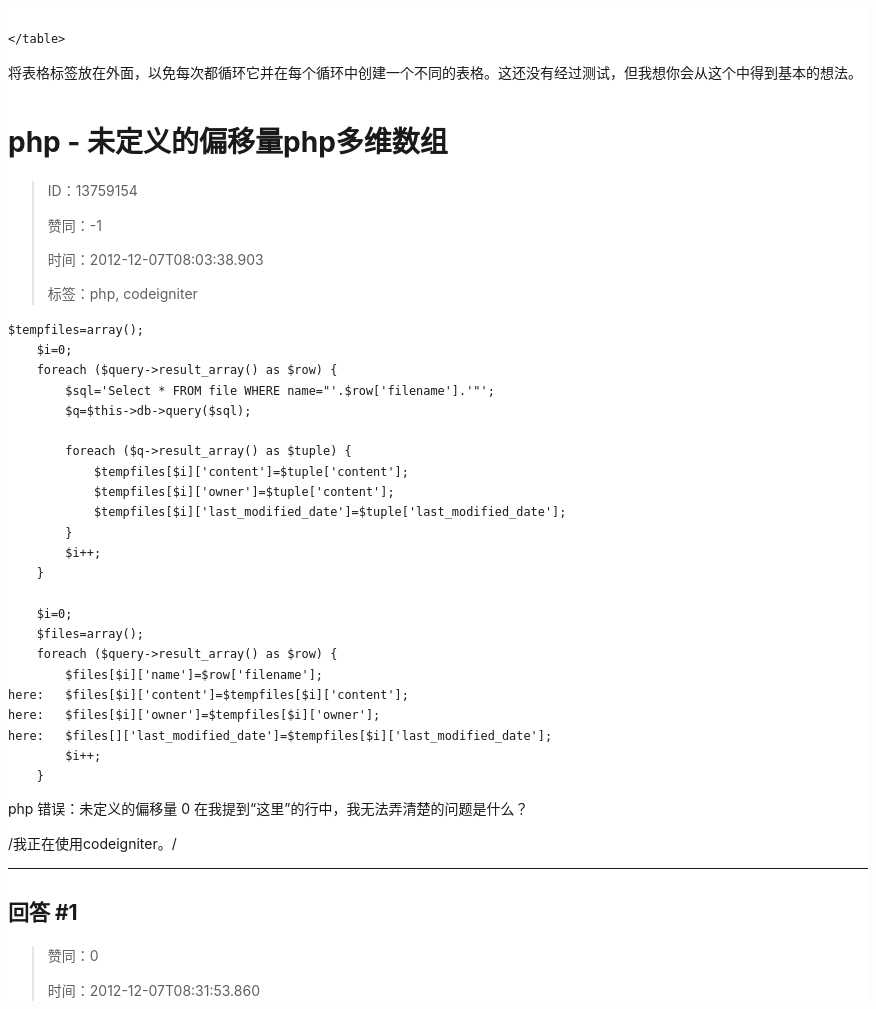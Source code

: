 ```

</table> 
```

将表格标签放在外面，以免每次都循环它并在每个循环中创建一个不同的表格。这还没有经过测试，但我想你会从这个中得到基本的想法。

# php - 未定义的偏移量php多维数组

> ID：13759154
> 
> 赞同：-1
> 
> 时间：2012-12-07T08:03:38.903
> 
> 标签：php, codeigniter

```
$tempfiles=array();
    $i=0;
    foreach ($query->result_array() as $row) {
        $sql='Select * FROM file WHERE name="'.$row['filename'].'"';
        $q=$this->db->query($sql);

        foreach ($q->result_array() as $tuple) {
            $tempfiles[$i]['content']=$tuple['content'];
            $tempfiles[$i]['owner']=$tuple['content'];
            $tempfiles[$i]['last_modified_date']=$tuple['last_modified_date'];
        }
        $i++;
    }

    $i=0;
    $files=array();
    foreach ($query->result_array() as $row) {
        $files[$i]['name']=$row['filename'];
here:   $files[$i]['content']=$tempfiles[$i]['content'];
here:   $files[$i]['owner']=$tempfiles[$i]['owner'];
here:   $files[]['last_modified_date']=$tempfiles[$i]['last_modified_date'];
        $i++;
    } 
```

php 错误：未定义的偏移量 0 在我提到“这里”的行中，我无法弄清楚的问题是什么？

/我正在使用codeigniter。/

* * *

## 回答 #1

> 赞同：0
> 
> 时间：2012-12-07T08:31:53.860
